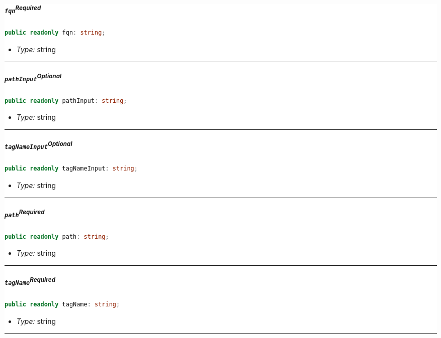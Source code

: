 ##### `fqn`<sup>Required</sup> <a name="fqn" id="@cdktf/provider-datadog.logsMetric.LogsMetricGroupByOutputReference.property.fqn"></a>

```typescript
public readonly fqn: string;
```

- *Type:* string

---

##### `pathInput`<sup>Optional</sup> <a name="pathInput" id="@cdktf/provider-datadog.logsMetric.LogsMetricGroupByOutputReference.property.pathInput"></a>

```typescript
public readonly pathInput: string;
```

- *Type:* string

---

##### `tagNameInput`<sup>Optional</sup> <a name="tagNameInput" id="@cdktf/provider-datadog.logsMetric.LogsMetricGroupByOutputReference.property.tagNameInput"></a>

```typescript
public readonly tagNameInput: string;
```

- *Type:* string

---

##### `path`<sup>Required</sup> <a name="path" id="@cdktf/provider-datadog.logsMetric.LogsMetricGroupByOutputReference.property.path"></a>

```typescript
public readonly path: string;
```

- *Type:* string

---

##### `tagName`<sup>Required</sup> <a name="tagName" id="@cdktf/provider-datadog.logsMetric.LogsMetricGroupByOutputReference.property.tagName"></a>

```typescript
public readonly tagName: string;
```

- *Type:* string

---
